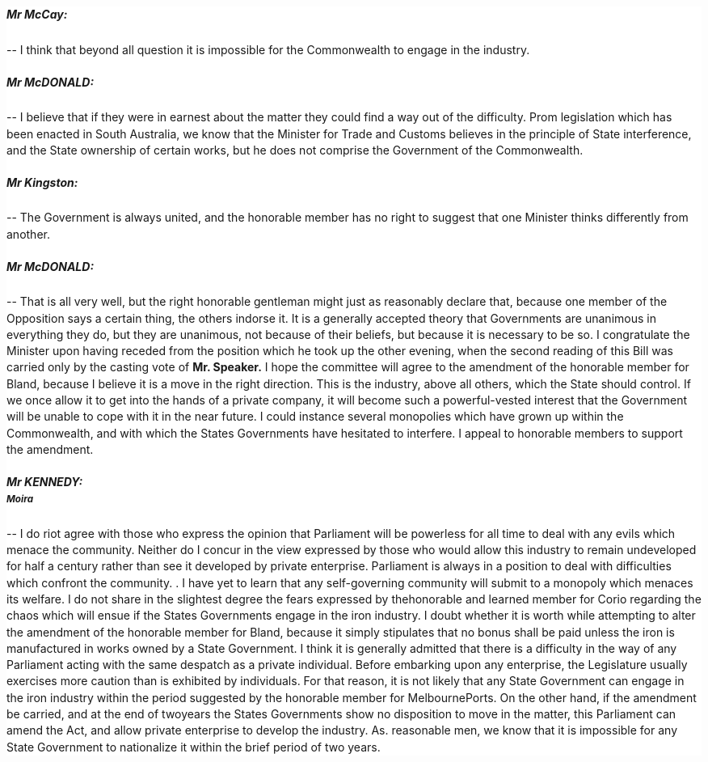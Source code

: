 ##### Mr McCay:

-- I think that beyond all question it is impossible for the Commonwealth to engage in the industry. 

##### Mr McDONALD:

-- I believe that if they were in earnest about the matter they could find a way out of the difficulty. Prom legislation which has been enacted in South Australia, we know that the Minister for Trade and Customs believes in the principle of State interference, and the State ownership of certain works, but he does not comprise the Government of the Commonwealth. 

##### Mr Kingston:

-- The Government is always united, and the honorable member has no right to suggest that one Minister thinks differently from another. 

##### Mr McDONALD:

-- That is all very well, but the right honorable gentleman might just as reasonably declare that, because one member of the Opposition says a certain thing, the others indorse it. It is a generally accepted theory that Governments are unanimous in everything they do, but they are unanimous, not because of their beliefs, but because it is necessary to be so. I congratulate the Minister upon having receded from the position which he took up the other evening, when the second reading of this Bill was carried only by the casting vote of  **Mr. Speaker.**  I hope the committee will agree to the amendment of the honorable member for Bland, because I believe it is a move in the right direction. This is the industry, above all others, which the State should control. If we once allow it to get into the hands of a private company, it will become such a powerful-vested interest that the Government will be unable to cope with it in the near future. I could instance several monopolies which have grown up within the Commonwealth, and with which the States Governments have hesitated to interfere. I appeal to honorable members to support the amendment. 

##### Mr KENNEDY:<br><small class="text-muted">Moira</small>

-- I do riot agree with those who express the opinion that Parliament will be powerless for all time to deal with any evils which menace the  community.  Neither do I concur in the view expressed by those who would allow this industry to remain undeveloped for half a century rather than see it developed by private enterprise. Parliament is always in a position to deal with difficulties which confront the community. . I have yet to learn that any self-governing community will submit to a monopoly which menaces its welfare. I do not share in the slightest degree the fears expressed by thehonorable and learned member for Corio regarding the chaos which will ensue if the States Governments engage in the iron  industry.  I doubt whether it is worth  while  attempting to alter the amendment of the honorable member for Bland, because it simply stipulates that no bonus shall be paid unless the iron is manufactured in works owned by a State Government. I think it is generally admitted that there is a difficulty in the way of any Parliament  acting with the same despatch as a private individual. Before embarking upon any enterprise, the Legislature usually exercises more caution than is exhibited by individuals. For that reason, it is not likely that any State Government can engage in the iron industry within the period suggested by the honorable member for MelbournePorts. On the other hand, if the amendment be carried, and at the end of twoyears the States Governments show no disposition to move in the matter, this Parliament can amend the Act, and allow private enterprise to develop the industry. As. reasonable men, we know that it is impossible for any State Government to nationalize it within the brief period of two years. 
